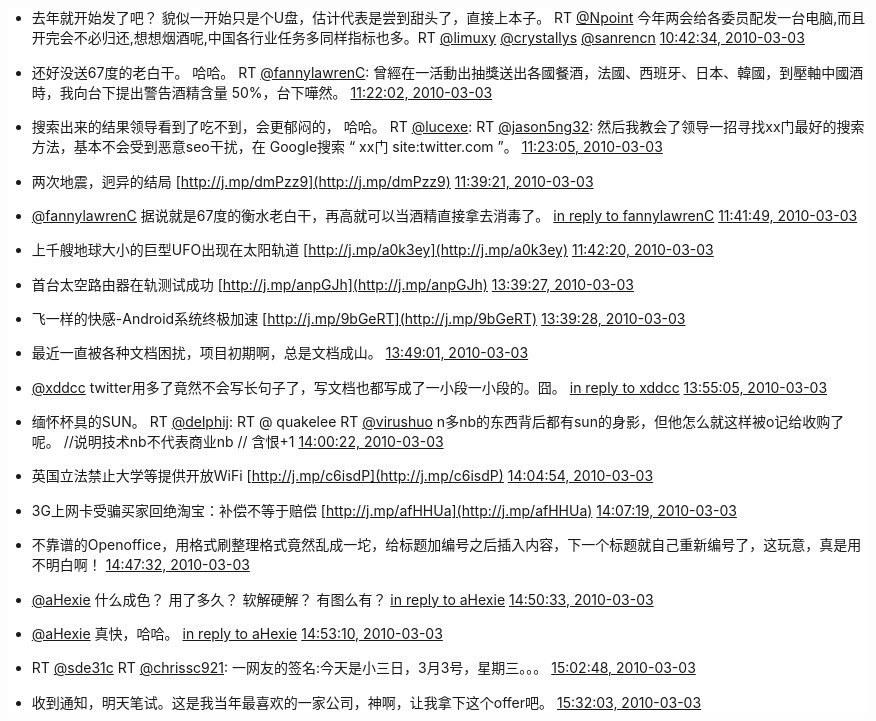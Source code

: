   * 去年就开始发了吧？ 貌似一开始只是个U盘，估计代表是尝到甜头了，直接上本子。 RT [@Npoint](http://twitter.com/Npoint) 今年两会给各委员配发一台电脑,而且开完会不必归还,想想烟酒呢,中国各行业任务多同样指标也多。RT [@limuxy](http://twitter.com/limuxy) [@crystallys](http://twitter.com/crystallys) [@sanrencn](http://twitter.com/sanrencn) [10:42:34, 2010-03-03](http://twitter.com/gfrog/statuses/9904966092)

  * 还好没送67度的老白干。 哈哈。 RT [@fannylawrenC](http://twitter.com/fannylawrenC): 曾經在一活動出抽獎送出各國餐酒，法國、西班牙、日本、韓國，到壓軸中國酒時，我向台下提出警告酒精含量 50%，台下嘩然。 [11:22:02, 2010-03-03](http://twitter.com/gfrog/statuses/9906661259)

  * 搜索出来的结果领导看到了吃不到，会更郁闷的， 哈哈。 RT [@lucexe](http://twitter.com/lucexe): RT [@jason5ng32](http://twitter.com/jason5ng32): 然后我教会了领导一招寻找xx门最好的搜索方法，基本不会受到恶意seo干扰，在 Google搜索 “ xx门 site:twitter.com ”。 [11:23:05, 2010-03-03](http://twitter.com/gfrog/statuses/9906705389)

  * 两次地震，迥异的结局 [http://j.mp/dmPzz9](http://j.mp/dmPzz9) [11:39:21, 2010-03-03](http://twitter.com/gfrog/statuses/9907373930)

  * [@fannylawrenC](http://twitter.com/fannylawrenC) 据说就是67度的衡水老白干，再高就可以当酒精直接拿去消毒了。 [in reply to fannylawrenC](http://twitter.com/fannylawrenC/statuses/9907231570) [11:41:49, 2010-03-03](http://twitter.com/gfrog/statuses/9907477401)

  * 上千艘地球大小的巨型UFO出现在太阳轨道 [http://j.mp/a0k3ey](http://j.mp/a0k3ey) [11:42:20, 2010-03-03](http://twitter.com/gfrog/statuses/9907498269)

  * 首台太空路由器在轨测试成功 [http://j.mp/anpGJh](http://j.mp/anpGJh) [13:39:27, 2010-03-03](http://twitter.com/gfrog/statuses/9911684261)

  * 飞一样的快感-Android系统终极加速 [http://j.mp/9bGeRT](http://j.mp/9bGeRT) [13:39:28, 2010-03-03](http://twitter.com/gfrog/statuses/9911684739)

  * 最近一直被各种文档困扰，项目初期啊，总是文档成山。 [13:49:01, 2010-03-03](http://twitter.com/gfrog/statuses/9911971270)

  * [@xddcc](http://twitter.com/xddcc) twitter用多了竟然不会写长句子了，写文档也都写成了一小段一小段的。囧。 [in reply to xddcc](http://twitter.com/xddcc/statuses/9912074501) [13:55:05, 2010-03-03](http://twitter.com/gfrog/statuses/9912152033)

  * 缅怀杯具的SUN。 RT [@delphij](http://twitter.com/delphij): RT @ quakelee RT [@virushuo](http://twitter.com/virushuo) n多nb的东西背后都有sun的身影，但他怎么就这样被o记给收购了呢。 //说明技术nb不代表商业nb // 含恨+1 [14:00:22, 2010-03-03](http://twitter.com/gfrog/statuses/9912307515)

  * 英国立法禁止大学等提供开放WiFi [http://j.mp/c6isdP](http://j.mp/c6isdP) [14:04:54, 2010-03-03](http://twitter.com/gfrog/statuses/9912447135)

  * 3G上网卡受骗买家回绝淘宝：补偿不等于赔偿 [http://j.mp/afHHUa](http://j.mp/afHHUa) [14:07:19, 2010-03-03](http://twitter.com/gfrog/statuses/9912516779)

  * 不靠谱的Openoffice，用格式刷整理格式竟然乱成一坨，给标题加编号之后插入内容，下一个标题就自己重新编号了，这玩意，真是用不明白啊！ [14:47:32, 2010-03-03](http://twitter.com/gfrog/statuses/9913604117)

  * [@aHexie](http://twitter.com/aHexie) 什么成色？ 用了多久？ 软解硬解？ 有图么有？ [in reply to aHexie](http://twitter.com/aHexie/statuses/9867609469) [14:50:33, 2010-03-03](http://twitter.com/gfrog/statuses/9913680184)

  * [@aHexie](http://twitter.com/aHexie) 真快，哈哈。 [in reply to aHexie](http://twitter.com/aHexie/statuses/9913739365) [14:53:10, 2010-03-03](http://twitter.com/gfrog/statuses/9913745826)

  * RT [@sde31c](http://twitter.com/sde31c) RT [@chrissc921](http://twitter.com/chrissc921): 一网友的签名:今天是小三日，3月3号，星期三。。。 [15:02:48, 2010-03-03](http://twitter.com/gfrog/statuses/9913993282)

  * 收到通知，明天笔试。这是我当年最喜欢的一家公司，神啊，让我拿下这个offer吧。 [15:32:03, 2010-03-03](http://twitter.com/gfrog/statuses/9914703270)
